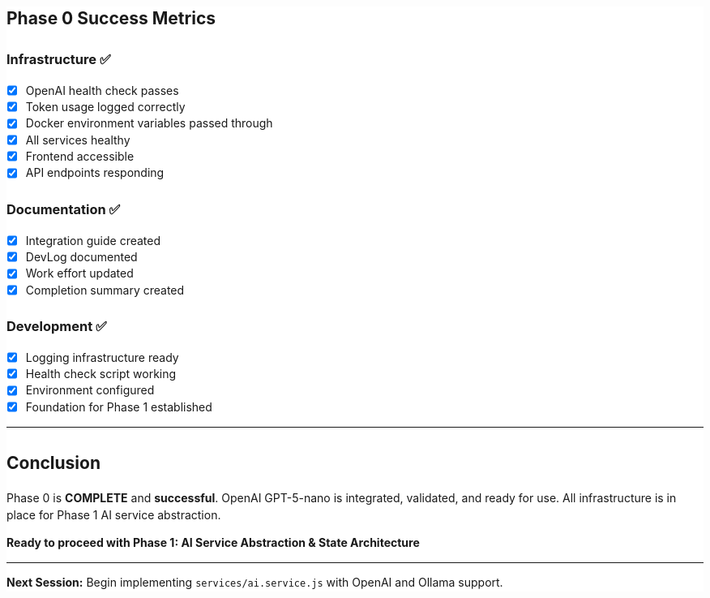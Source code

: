 ## Phase 0 Success Metrics

### Infrastructure ✅
- [x] OpenAI health check passes
- [x] Token usage logged correctly
- [x] Docker environment variables passed through
- [x] All services healthy
- [x] Frontend accessible
- [x] API endpoints responding

### Documentation ✅
- [x] Integration guide created
- [x] DevLog documented
- [x] Work effort updated
- [x] Completion summary created

### Development ✅
- [x] Logging infrastructure ready
- [x] Health check script working
- [x] Environment configured
- [x] Foundation for Phase 1 established

---

## Conclusion

Phase 0 is **COMPLETE** and **successful**. OpenAI GPT-5-nano is integrated, validated, and ready for use. All infrastructure is in place for Phase 1 AI service abstraction.

**Ready to proceed with Phase 1: AI Service Abstraction & State Architecture**

---

**Next Session:** Begin implementing `services/ai.service.js` with OpenAI and Ollama support.


